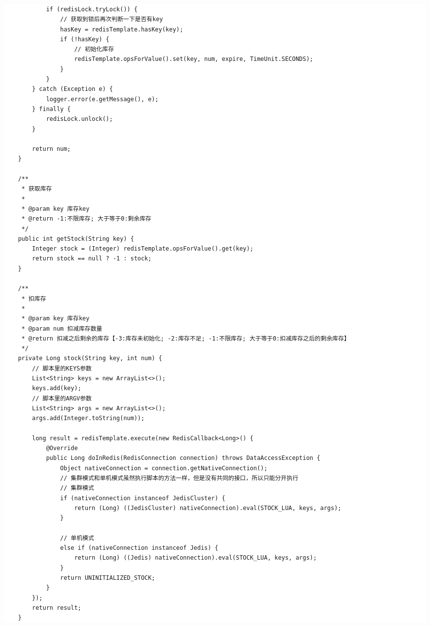 ```
            if (redisLock.tryLock()) {
                // 获取到锁后再次判断一下是否有key
                hasKey = redisTemplate.hasKey(key);
                if (!hasKey) {
                    // 初始化库存
                    redisTemplate.opsForValue().set(key, num, expire, TimeUnit.SECONDS);
                }
            }
        } catch (Exception e) {
            logger.error(e.getMessage(), e);
        } finally {
            redisLock.unlock();
        }

        return num;
    }

    /**
     * 获取库存
     *
     * @param key 库存key
     * @return -1:不限库存; 大于等于0:剩余库存
     */
    public int getStock(String key) {
        Integer stock = (Integer) redisTemplate.opsForValue().get(key);
        return stock == null ? -1 : stock;
    }

    /**
     * 扣库存
     *
     * @param key 库存key
     * @param num 扣减库存数量
     * @return 扣减之后剩余的库存【-3:库存未初始化; -2:库存不足; -1:不限库存; 大于等于0:扣减库存之后的剩余库存】
     */
    private Long stock(String key, int num) {
        // 脚本里的KEYS参数
        List<String> keys = new ArrayList<>();
        keys.add(key);
        // 脚本里的ARGV参数
        List<String> args = new ArrayList<>();
        args.add(Integer.toString(num));

        long result = redisTemplate.execute(new RedisCallback<Long>() {
            @Override
            public Long doInRedis(RedisConnection connection) throws DataAccessException {
                Object nativeConnection = connection.getNativeConnection();
                // 集群模式和单机模式虽然执行脚本的方法一样，但是没有共同的接口，所以只能分开执行
                // 集群模式
                if (nativeConnection instanceof JedisCluster) {
                    return (Long) ((JedisCluster) nativeConnection).eval(STOCK_LUA, keys, args);
                }

                // 单机模式
                else if (nativeConnection instanceof Jedis) {
                    return (Long) ((Jedis) nativeConnection).eval(STOCK_LUA, keys, args);
                }
                return UNINITIALIZED_STOCK;
            }
        });
        return result;
    }

```